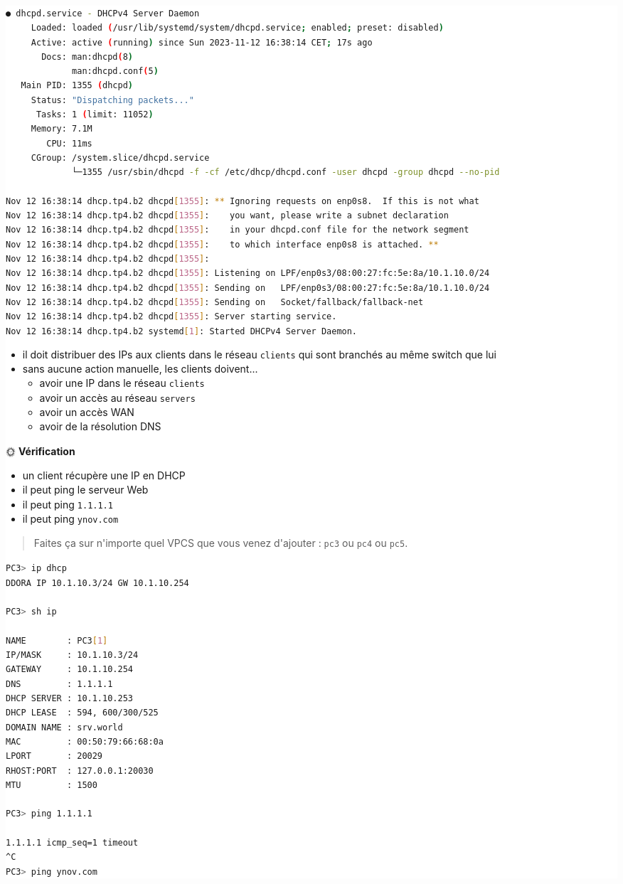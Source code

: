 ```bash
● dhcpd.service - DHCPv4 Server Daemon
     Loaded: loaded (/usr/lib/systemd/system/dhcpd.service; enabled; preset: disabled)
     Active: active (running) since Sun 2023-11-12 16:38:14 CET; 17s ago
       Docs: man:dhcpd(8)
             man:dhcpd.conf(5)
   Main PID: 1355 (dhcpd)
     Status: "Dispatching packets..."
      Tasks: 1 (limit: 11052)
     Memory: 7.1M
        CPU: 11ms
     CGroup: /system.slice/dhcpd.service
             └─1355 /usr/sbin/dhcpd -f -cf /etc/dhcp/dhcpd.conf -user dhcpd -group dhcpd --no-pid

Nov 12 16:38:14 dhcp.tp4.b2 dhcpd[1355]: ** Ignoring requests on enp0s8.  If this is not what
Nov 12 16:38:14 dhcp.tp4.b2 dhcpd[1355]:    you want, please write a subnet declaration
Nov 12 16:38:14 dhcp.tp4.b2 dhcpd[1355]:    in your dhcpd.conf file for the network segment
Nov 12 16:38:14 dhcp.tp4.b2 dhcpd[1355]:    to which interface enp0s8 is attached. **
Nov 12 16:38:14 dhcp.tp4.b2 dhcpd[1355]:
Nov 12 16:38:14 dhcp.tp4.b2 dhcpd[1355]: Listening on LPF/enp0s3/08:00:27:fc:5e:8a/10.1.10.0/24
Nov 12 16:38:14 dhcp.tp4.b2 dhcpd[1355]: Sending on   LPF/enp0s3/08:00:27:fc:5e:8a/10.1.10.0/24
Nov 12 16:38:14 dhcp.tp4.b2 dhcpd[1355]: Sending on   Socket/fallback/fallback-net
Nov 12 16:38:14 dhcp.tp4.b2 dhcpd[1355]: Server starting service.
Nov 12 16:38:14 dhcp.tp4.b2 systemd[1]: Started DHCPv4 Server Daemon.
```

- il doit distribuer des IPs aux clients dans le réseau `clients` qui sont branchés au même switch que lui
- sans aucune action manuelle, les clients doivent...
  - avoir une IP dans le réseau `clients`
  - avoir un accès au réseau `servers`
  - avoir un accès WAN
  - avoir de la résolution DNS


🌞  **Vérification**

- un client récupère une IP en DHCP
- il peut ping le serveur Web
- il peut ping `1.1.1.1`
- il peut ping `ynov.com`

> Faites ça sur n'importe quel VPCS que vous venez d'ajouter : `pc3` ou `pc4` ou `pc5`.

```bash
PC3> ip dhcp
DDORA IP 10.1.10.3/24 GW 10.1.10.254

PC3> sh ip

NAME        : PC3[1]
IP/MASK     : 10.1.10.3/24
GATEWAY     : 10.1.10.254
DNS         : 1.1.1.1
DHCP SERVER : 10.1.10.253
DHCP LEASE  : 594, 600/300/525
DOMAIN NAME : srv.world
MAC         : 00:50:79:66:68:0a
LPORT       : 20029
RHOST:PORT  : 127.0.0.1:20030
MTU         : 1500

PC3> ping 1.1.1.1

1.1.1.1 icmp_seq=1 timeout
^C
PC3> ping ynov.com
```